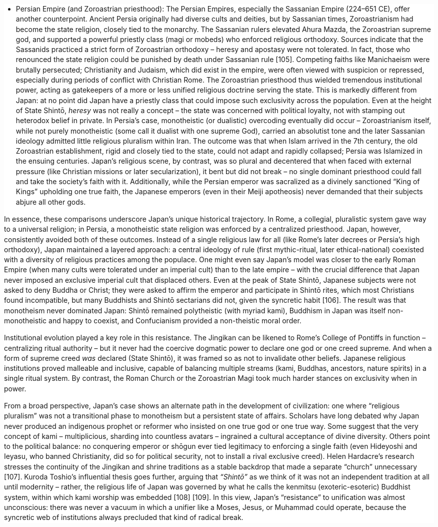 - Persian Empire (and Zoroastrian priesthood): The Persian Empires, especially the Sassanian Empire (224–651 CE), offer another counterpoint. Ancient Persia originally had diverse cults and deities, but by Sassanian times, Zoroastrianism had become the state religion, closely tied to the monarchy. The Sassanian rulers elevated Ahura Mazda, the Zoroastrian supreme god, and supported a powerful priestly class (magi or mobeds) who enforced religious orthodoxy. Sources indicate that the Sassanids practiced a strict form of Zoroastrian orthodoxy – heresy and apostasy were not tolerated. In fact, those who renounced the state religion could be punished by death under Sassanian rule [105]. Competing faiths like Manichaeism were brutally persecuted; Christianity and Judaism, which did exist in the empire, were often viewed with suspicion or repressed, especially during periods of conflict with Christian Rome. The Zoroastrian priesthood thus wielded tremendous institutional power, acting as gatekeepers of a more or less unified religious doctrine serving the state. This is markedly different from Japan: at no point did Japan have a priestly class that could impose such exclusivity across the population. Even at the height of State Shintō, *heresy* was not really a concept – the state was concerned with political loyalty, not with stamping out heterodox belief in private. In Persia’s case, monotheistic (or dualistic) overcoding eventually did occur – Zoroastrianism itself, while not purely monotheistic (some call it dualist with one supreme God), carried an absolutist tone and the later Sassanian ideology admitted little religious pluralism within Iran. The outcome was that when Islam arrived in the 7th century, the old Zoroastrian establishment, rigid and closely tied to the state, could not adapt and rapidly collapsed; Persia was Islamized in the ensuing centuries. Japan’s religious scene, by contrast, was so plural and decentered that when faced with external pressure (like Christian missions or later secularization), it bent but did not break – no single dominant priesthood could fall and take the society’s faith with it. Additionally, while the Persian emperor was sacralized as a divinely sanctioned “King of Kings” upholding one true faith, the Japanese emperors (even in their Meiji apotheosis) never demanded that their subjects abjure all other gods.

In essence, these comparisons underscore Japan’s unique historical trajectory. In Rome, a collegial, pluralistic system gave way to a universal religion; in Persia, a monotheistic state religion was enforced by a centralized priesthood. Japan, however, consistently avoided both of these outcomes. Instead of a single religious law for all (like Rome’s later decrees or Persia’s high orthodoxy), Japan maintained a layered approach: a central ideology of rule (first mythic-ritual, later ethical-national) coexisted with a diversity of religious practices among the populace. One might even say Japan’s model was closer to the early Roman Empire (when many cults were tolerated under an imperial cult) than to the late empire – with the crucial difference that Japan never imposed an exclusive imperial cult that displaced others. Even at the peak of State Shintō, Japanese subjects were not asked to deny Buddha or Christ; they were asked to affirm the emperor and participate in Shintō rites, which most Christians found incompatible, but many Buddhists and Shintō sectarians did not, given the syncretic habit [106]. The result was that monotheism never dominated Japan: Shintō remained polytheistic (with myriad kami), Buddhism in Japan was itself non-monotheistic and happy to coexist, and Confucianism provided a non-theistic moral order.

Institutional evolution played a key role in this resistance. The Jingikan can be likened to Rome’s College of Pontiffs in function – centralizing ritual authority – but it never had the coercive dogmatic power to declare one god or one creed supreme. And when a form of supreme creed *was* declared (State Shintō), it was framed so as not to invalidate other beliefs. Japanese religious institutions proved malleable and inclusive, capable of balancing multiple streams (kami, Buddhas, ancestors, nature spirits) in a single ritual system. By contrast, the Roman Church or the Zoroastrian Magi took much harder stances on exclusivity when in power.

From a broad perspective, Japan’s case shows an alternate path in the development of civilization: one where “religious pluralism” was not a transitional phase to monotheism but a persistent state of affairs. Scholars have long debated why Japan never produced an indigenous prophet or reformer who insisted on one true god or one true way. Some suggest that the very concept of kami – multiplicious, sharding into countless avatars – ingrained a cultural acceptance of divine diversity. Others point to the political balance: no conquering emperor or shōgun ever tied legitimacy to enforcing a single faith (even Hideyoshi and Ieyasu, who banned Christianity, did so for political security, not to install a rival exclusive creed). Helen Hardacre’s research stresses the continuity of the Jingikan and shrine traditions as a stable backdrop that made a separate “church” unnecessary [107]. Kuroda Toshio’s influential thesis goes further, arguing that *“Shintō”* as we think of it was not an independent tradition at all until modernity – rather, the religious life of Japan was governed by what he calls the kenmitsu (exoteric-esoteric) Buddhist system, within which kami worship was embedded [108] [109]. In this view, Japan’s “resistance” to unification was almost unconscious: there was never a vacuum in which a unifier like a Moses, Jesus, or Muhammad could operate, because the syncretic web of institutions always precluded that kind of radical break.
